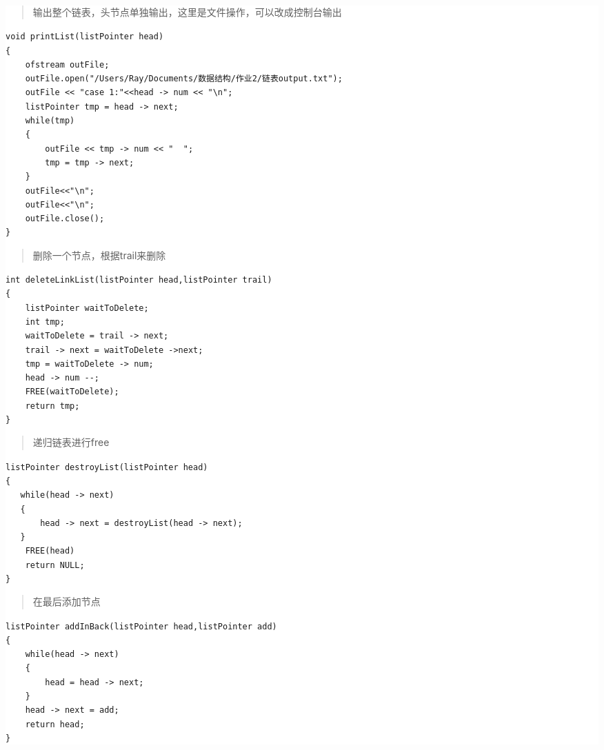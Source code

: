 >输出整个链表，头节点单独输出，这里是文件操作，可以改成控制台输出

	void printList(listPointer head)
	{
	    ofstream outFile;
	    outFile.open("/Users/Ray/Documents/数据结构/作业2/链表output.txt");
	    outFile << "case 1:"<<head -> num << "\n";
	    listPointer tmp = head -> next;
	    while(tmp)
	    {
	        outFile << tmp -> num << "  ";
	        tmp = tmp -> next;
	    }
	    outFile<<"\n";
	    outFile<<"\n";
	    outFile.close();
	}
	
>删除一个节点，根据trail来删除

	int deleteLinkList(listPointer head,listPointer trail)
	{
	    listPointer waitToDelete;
	    int tmp;
	    waitToDelete = trail -> next;
	    trail -> next = waitToDelete ->next;
	    tmp = waitToDelete -> num;
	    head -> num --;
	    FREE(waitToDelete);
	    return tmp;
	}
	
>递归链表进行free

	listPointer destroyList(listPointer head)
	{
	   while(head -> next)
	   {
	       head -> next = destroyList(head -> next);
	   }
	    FREE(head)
	    return NULL;
	}

>在最后添加节点

	listPointer addInBack(listPointer head,listPointer add)
	{
	    while(head -> next)
	    {
	        head = head -> next;
	    }
	    head -> next = add;
	    return head;
	}

